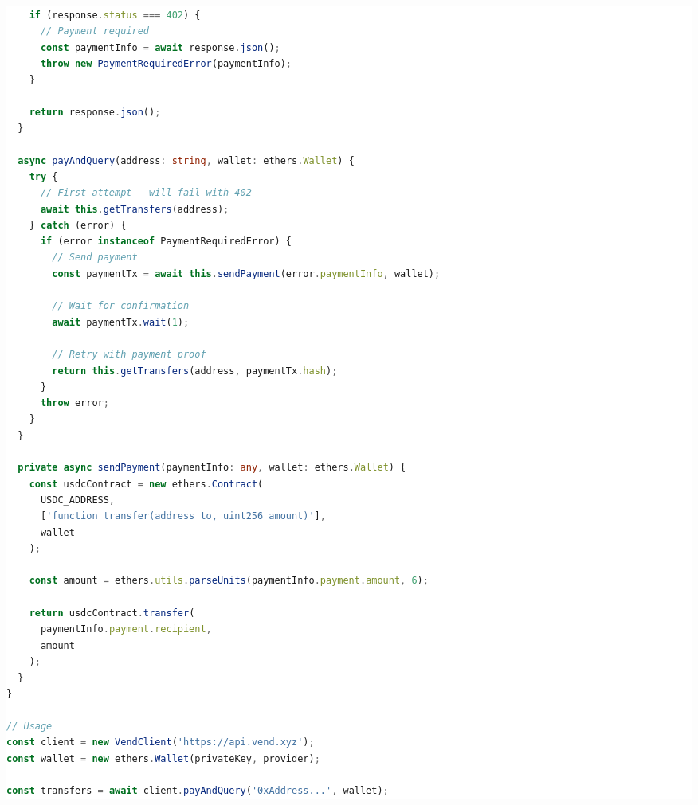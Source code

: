 ```typescript
    if (response.status === 402) {
      // Payment required
      const paymentInfo = await response.json();
      throw new PaymentRequiredError(paymentInfo);
    }

    return response.json();
  }

  async payAndQuery(address: string, wallet: ethers.Wallet) {
    try {
      // First attempt - will fail with 402
      await this.getTransfers(address);
    } catch (error) {
      if (error instanceof PaymentRequiredError) {
        // Send payment
        const paymentTx = await this.sendPayment(error.paymentInfo, wallet);

        // Wait for confirmation
        await paymentTx.wait(1);

        // Retry with payment proof
        return this.getTransfers(address, paymentTx.hash);
      }
      throw error;
    }
  }

  private async sendPayment(paymentInfo: any, wallet: ethers.Wallet) {
    const usdcContract = new ethers.Contract(
      USDC_ADDRESS,
      ['function transfer(address to, uint256 amount)'],
      wallet
    );

    const amount = ethers.utils.parseUnits(paymentInfo.payment.amount, 6);

    return usdcContract.transfer(
      paymentInfo.payment.recipient,
      amount
    );
  }
}

// Usage
const client = new VendClient('https://api.vend.xyz');
const wallet = new ethers.Wallet(privateKey, provider);

const transfers = await client.payAndQuery('0xAddress...', wallet);
```
